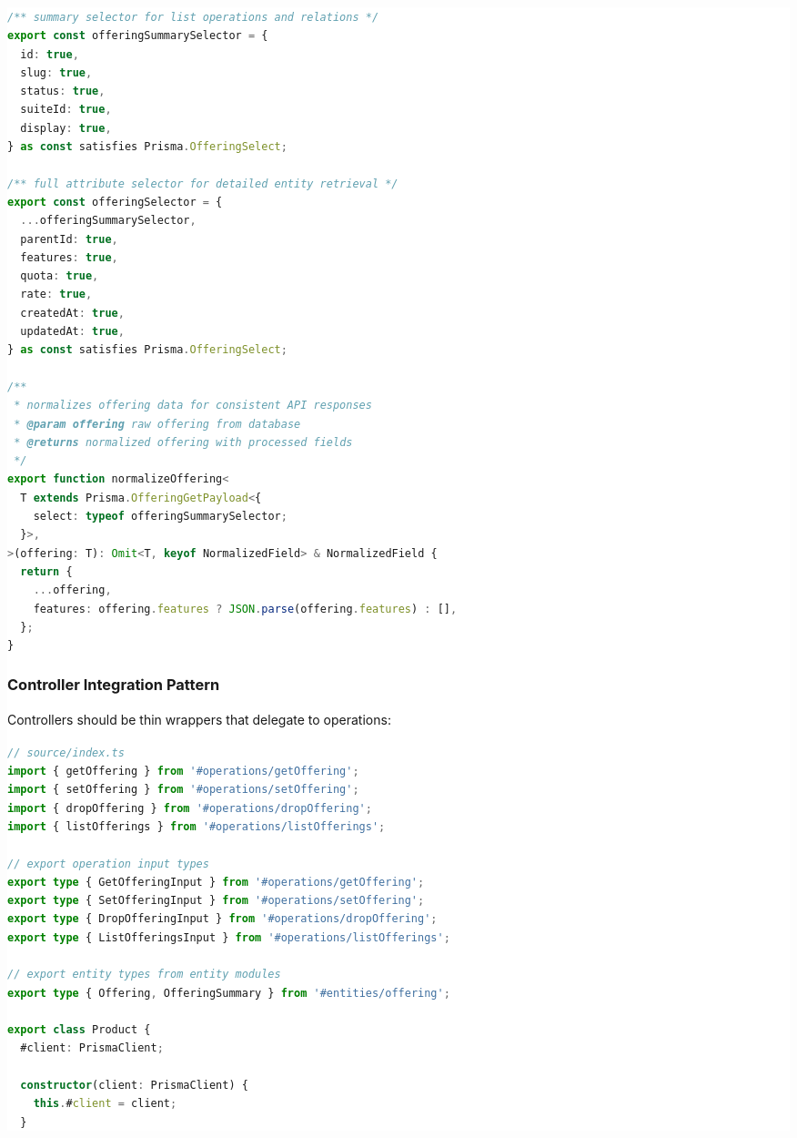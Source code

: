 ```typescript
/** summary selector for list operations and relations */
export const offeringSummarySelector = {
  id: true,
  slug: true,
  status: true,
  suiteId: true,
  display: true,
} as const satisfies Prisma.OfferingSelect;

/** full attribute selector for detailed entity retrieval */
export const offeringSelector = {
  ...offeringSummarySelector,
  parentId: true,
  features: true,
  quota: true,
  rate: true,
  createdAt: true,
  updatedAt: true,
} as const satisfies Prisma.OfferingSelect;

/**
 * normalizes offering data for consistent API responses
 * @param offering raw offering from database
 * @returns normalized offering with processed fields
 */
export function normalizeOffering<
  T extends Prisma.OfferingGetPayload<{
    select: typeof offeringSummarySelector;
  }>,
>(offering: T): Omit<T, keyof NormalizedField> & NormalizedField {
  return {
    ...offering,
    features: offering.features ? JSON.parse(offering.features) : [],
  };
}
```

### Controller Integration Pattern

Controllers should be thin wrappers that delegate to operations:

```typescript
// source/index.ts
import { getOffering } from '#operations/getOffering';
import { setOffering } from '#operations/setOffering';
import { dropOffering } from '#operations/dropOffering';
import { listOfferings } from '#operations/listOfferings';

// export operation input types
export type { GetOfferingInput } from '#operations/getOffering';
export type { SetOfferingInput } from '#operations/setOffering';
export type { DropOfferingInput } from '#operations/dropOffering';
export type { ListOfferingsInput } from '#operations/listOfferings';

// export entity types from entity modules
export type { Offering, OfferingSummary } from '#entities/offering';

export class Product {
  #client: PrismaClient;
  
  constructor(client: PrismaClient) {
    this.#client = client;
  }

```